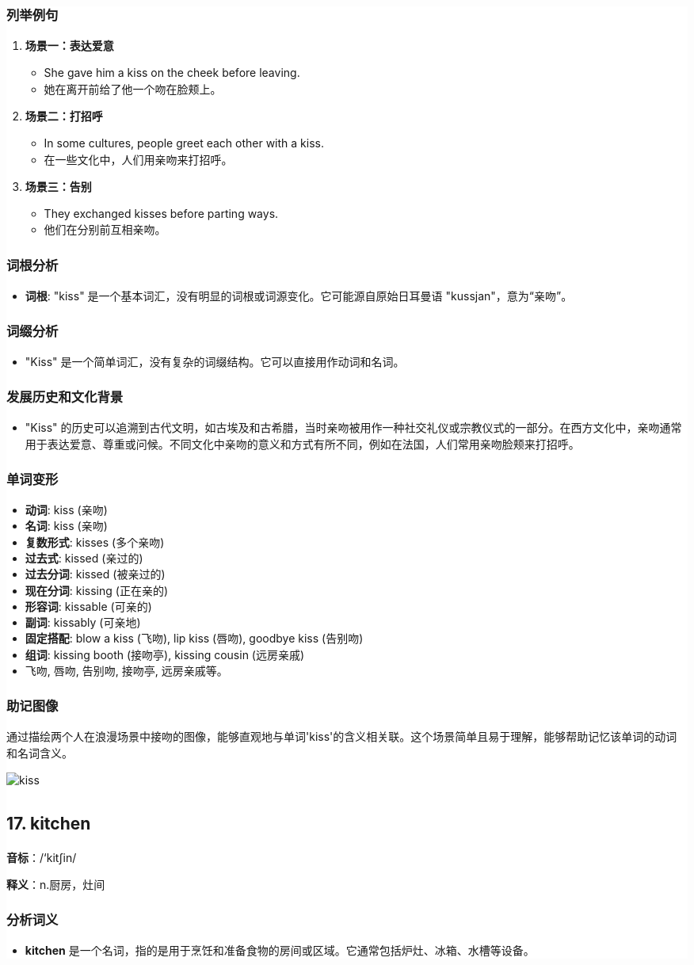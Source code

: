 ### 列举例句
1. **场景一：表达爱意**  
   - She gave him a kiss on the cheek before leaving.  
   - 她在离开前给了他一个吻在脸颊上。

2. **场景二：打招呼**  
   - In some cultures, people greet each other with a kiss.  
   - 在一些文化中，人们用亲吻来打招呼。

3. **场景三：告别**  
   - They exchanged kisses before parting ways.  
   - 他们在分别前互相亲吻。

### 词根分析
- **词根**: "kiss" 是一个基本词汇，没有明显的词根或词源变化。它可能源自原始日耳曼语 "kussjan"，意为“亲吻”。

### 词缀分析
- "Kiss" 是一个简单词汇，没有复杂的词缀结构。它可以直接用作动词和名词。

### 发展历史和文化背景
- "Kiss" 的历史可以追溯到古代文明，如古埃及和古希腊，当时亲吻被用作一种社交礼仪或宗教仪式的一部分。在西方文化中，亲吻通常用于表达爱意、尊重或问候。不同文化中亲吻的意义和方式有所不同，例如在法国，人们常用亲吻脸颊来打招呼。

### 单词变形
- **动词**: kiss (亲吻)  
- **名词**: kiss (亲吻)  
- **复数形式**: kisses (多个亲吻)  
- **过去式**: kissed (亲过的)  
- **过去分词**: kissed (被亲过的)  
- **现在分词**: kissing (正在亲的)  
- **形容词**: kissable (可亲的)  
- **副词**: kissably (可亲地)  
- **固定搭配**: blow a kiss (飞吻), lip kiss (唇吻), goodbye kiss (告别吻)  
- **组词**: kissing booth (接吻亭), kissing cousin (远房亲戚)  
- 飞吻, 唇吻, 告别吻, 接吻亭, 远房亲戚等。

### 助记图像

通过描绘两个人在浪漫场景中接吻的图像，能够直观地与单词'kiss'的含义相关联。这个场景简单且易于理解，能够帮助记忆该单词的动词和名词含义。

![kiss](/imgs/cet4/k/kiss.jpg)

## 17. kitchen

**音标**：/‘kitʃin/

**释义**：n.厨房，灶间

### 分析词义
- **kitchen** 是一个名词，指的是用于烹饪和准备食物的房间或区域。它通常包括炉灶、冰箱、水槽等设备。
